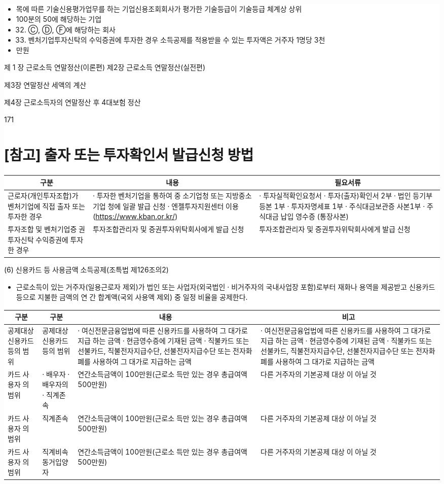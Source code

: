 - 목에 따른 기술신용평가업무를 하는 기업신용조회회사가 평가한 기술등급이 기술등급 체계상 상위
- 100분의 50에 해당하는 기업
- 32) Ⓒ, Ⓓ, Ⓕ에 해당하는 회사
- 33) 벤처기업투자신탁의 수익증권에 투자한 경우 소득공제를 적용받을 수 있는 투자액은 거주자 1명당 3천
- 만원


제
1
장
근로소득
연말정산(이론편)
제2장
근로소득
연말정산(실전편)

제3장
연말정산
세액의
계산

제4장
근로소득자의
연말정산
후
4대보험
정산

171

# [참고] 출자 또는 투자확인서 발급신청 방법

| 구분 | 내용 | 필요서류 |
| --- | --- | --- |
| 근로자(개인투자조합)가 벤처기업에 직접 출자 또는 투자한 경우 | · 투자한 벤처기업을 통하여 중 소기업청 또는 지방중소기업 청에 일괄 발급 신청 · 엔젤투자지원센터 이용 (https://www.kban.or.kr/) | · 투자실적확인요청서 · 투자(출자)확인서 2부 · 법인 등기부등본 1부 · 투자자명세표 1부 · 주식대금보관증 사본1부 · 주식대금 납입 영수증 (통장사본) |
| 투자조합 및 벤처기업증 권투자신탁 수익증권에 투자한 경우 | 투자조합관리자 및 증권투자위탁회사에게 발급 신청 | 투자조합관리자 및 증권투자위탁회사에게 발급 신청 |


(6) 신용카드 등 사용금액 소득공제(조특법 제126조의2)

- 근로소득이 있는 거주자(일용근로자 제외)가 법인 또는 사업자(외국법인 · 비거주자의
국내사업장 포함)로부터 재화나 용역을 제공받고 신용카드 등으로 지불한 금액의 연
간 합계액(국외 사용액 제외) 중 일정 비율을 공제한다.

| 구분 | 구분 | 내용 | 비고 |
| --- | --- | --- | --- |
| 공제대상 신용카드 등의 범위 | 공제대상 신용카드 등의 범위 | · 여신전문금융업법에 따른 신용카드를 사용하여 그 대가로 지급 하는 금액 · 현금영수증에 기재된 금액 · 직불카드 또는 선불카드, 직불전자지급수단, 선불전자지급수단 또는 전자화폐를 사용하여 그 대가로 지급하는 금액 | · 여신전문금융업법에 따른 신용카드를 사용하여 그 대가로 지급 하는 금액 · 현금영수증에 기재된 금액 · 직불카드 또는 선불카드, 직불전자지급수단, 선불전자지급수단 또는 전자화폐를 사용하여 그 대가로 지급하는 금액 |
| 카드 사용자 의 범위 | · 배우자 · 배우자의 · 직계존속 | 연간소득금액이 100만원(근로소 득만 있는 경우 총급여액 500만원) | 다른 거주자의 기본공제 대상 이 아닐 것 |
| 카드 사용자 의 범위 | 직계존속 | 연간소득금액이 100만원(근로소 득만 있는 경우 총급여액 500만원) | 다른 거주자의 기본공제 대상 이 아닐 것 |
| 카드 사용자 의 범위 | 직계비속 동거입양자 | 연간소득금액이 100만원(근로소 득만 있는 경우 총급여액 500만원) | 다른 거주자의 기본공제 대상 이 아닐 것 |
